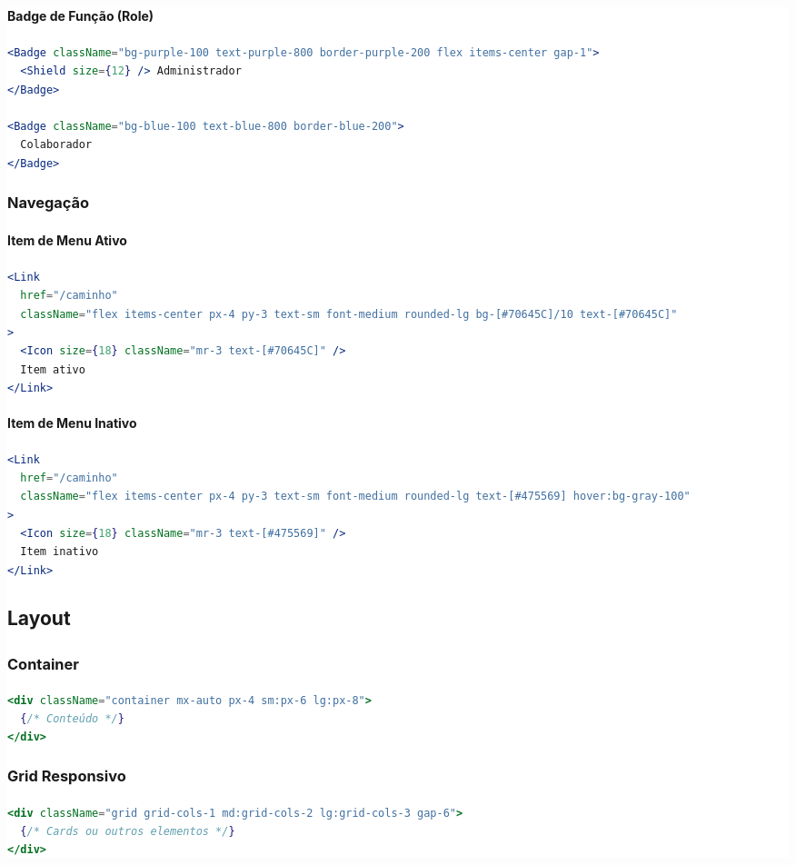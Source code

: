 #### Badge de Função (Role)

```jsx
<Badge className="bg-purple-100 text-purple-800 border-purple-200 flex items-center gap-1">
  <Shield size={12} /> Administrador
</Badge>

<Badge className="bg-blue-100 text-blue-800 border-blue-200">
  Colaborador
</Badge>
```

### Navegação

#### Item de Menu Ativo

```jsx
<Link
  href="/caminho"
  className="flex items-center px-4 py-3 text-sm font-medium rounded-lg bg-[#70645C]/10 text-[#70645C]"
>
  <Icon size={18} className="mr-3 text-[#70645C]" />
  Item ativo
</Link>
```

#### Item de Menu Inativo

```jsx
<Link
  href="/caminho"
  className="flex items-center px-4 py-3 text-sm font-medium rounded-lg text-[#475569] hover:bg-gray-100"
>
  <Icon size={18} className="mr-3 text-[#475569]" />
  Item inativo
</Link>
```

## Layout

### Container

```jsx
<div className="container mx-auto px-4 sm:px-6 lg:px-8">
  {/* Conteúdo */}
</div>
```

### Grid Responsivo

```jsx
<div className="grid grid-cols-1 md:grid-cols-2 lg:grid-cols-3 gap-6">
  {/* Cards ou outros elementos */}
</div>
```
